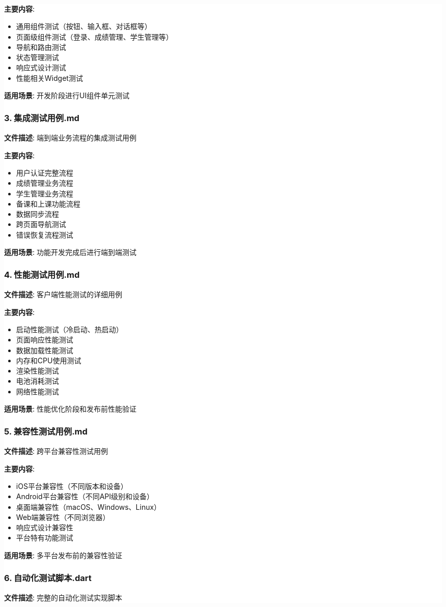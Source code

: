 **主要内容**:
- 通用组件测试（按钮、输入框、对话框等）
- 页面级组件测试（登录、成绩管理、学生管理等）
- 导航和路由测试
- 状态管理测试
- 响应式设计测试
- 性能相关Widget测试

**适用场景**: 开发阶段进行UI组件单元测试

### 3. 集成测试用例.md
**文件描述**: 端到端业务流程的集成测试用例

**主要内容**:
- 用户认证完整流程
- 成绩管理业务流程
- 学生管理业务流程
- 备课和上课功能流程
- 数据同步流程
- 跨页面导航测试
- 错误恢复流程测试

**适用场景**: 功能开发完成后进行端到端测试

### 4. 性能测试用例.md
**文件描述**: 客户端性能测试的详细用例

**主要内容**:
- 启动性能测试（冷启动、热启动）
- 页面响应性能测试
- 数据加载性能测试
- 内存和CPU使用测试
- 渲染性能测试
- 电池消耗测试
- 网络性能测试

**适用场景**: 性能优化阶段和发布前性能验证

### 5. 兼容性测试用例.md
**文件描述**: 跨平台兼容性测试用例

**主要内容**:
- iOS平台兼容性（不同版本和设备）
- Android平台兼容性（不同API级别和设备）
- 桌面端兼容性（macOS、Windows、Linux）
- Web端兼容性（不同浏览器）
- 响应式设计兼容性
- 平台特有功能测试

**适用场景**: 多平台发布前的兼容性验证

### 6. 自动化测试脚本.dart
**文件描述**: 完整的自动化测试实现脚本
